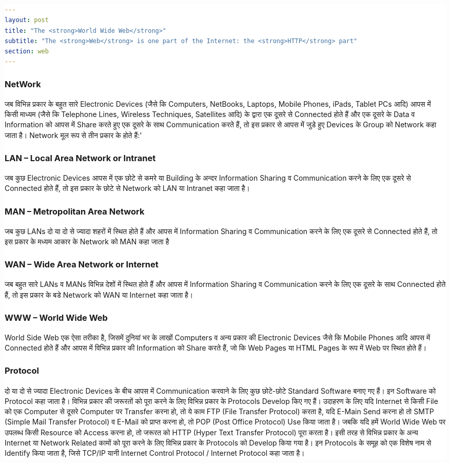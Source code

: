 ```yaml
---
layout: post
title: "The <strong>World Wide Web</strong>"
subtitle: "The <strong>Web</strong> is one part of the Internet: the <strong>HTTP</strong> part"
section: web
---
```


### NetWork

जब विभिन्न प्रकार के बहुत सारे Electronic Devices (जैसे कि Computers, NetBooks, Laptops, Mobile Phones, iPads, Tablet PCs आदि) आपस में किसी माध्यम (जैसे कि Telephone Lines, Wireless Techniques, Satellites आदि) के द्वारा एक दूसरे से Connected होते हैं और एक दूसरे के Data व Information को आपस में Share करते हुए एक दूसरे के साथ Communication करते हैं, तो इस प्रकार से आपस में जुडे हुए Devices के Group को Network कहा जाता है। Network मूल रूप से तीन प्रकार के होते हैं:'


### LAN – Local Area Network or Intranet

जब कुछ Electronic Devices आपस में एक छोटे से कमरे या Building के अन्दर Information Sharing व Communication करने के लिए एक दूसरे से Connected होते हैं, तो इस प्रकार के छोटे से Network को LAN या Intranet कहा जाता है।


### MAN – Metropolitan Area Network

जब कुछ LANs दो या दो से ज्यादा शहरों में स्थित होते हैं और आपस में Information Sharing व Communication करने के लिए एक दूसरे से Connected होते हैं, तो इस प्रकार के मध्यम आकार के Network को MAN कहा जाता है



### WAN – Wide Area Network or Internet

जब बहुत सारे LANs व MANs विभिन्न देशों में स्थित होते हैं और आपस में Information Sharing व Communication करने के लिए एक दूसरे के साथ Connected होते हैं, तो इस प्रकार के बडे Network को WAN या Internet कहा जाता है।


### WWW – World Wide Web

World Side Web एक ऐसा तरीका है, जिसमें दुनियां भर के लाखों Computers व अन्य प्रकार की Electronic Devices जैसे कि Mobile Phones आदि आपस में Connected होते हैं और आपस में विभिन्न प्रकार की Information को Share करते हैं, जो कि Web Pages या HTML Pages के रूप में Web पर स्थित होते हैं।


### Protocol

दो या दो से ज्यादा Electronic Devices के बीच आपस में Communication करवाने के लिए कुछ छोटे-छोटे Standard Software बनाए गए हैं। इन Software को Protocol कहा जाता है। विभिन्न प्रकार की जरूरतों को पूरा करने के लिए विभिन्न प्रकार के Protocols Develop किए गए हैं।
उदाहरण के लिए यदि Internet से किसी File को एक Computer से दूसरे Computer पर Transfer करना हो, तो ये काम FTP (File Transfer Protocol) करता है, यदि E-Main Send करना हो तो SMTP (Simple Mail Transfer Protocol) व E-Mail को प्राप्त करना हो, तो POP (Post Office Protocol) Use किया जाता है। जबकि यदि हमें World Wide Web पर उपलब्ध किसी Resource को Access करना हो, तो जरूरत को HTTP (Hyper Text Transfer Protocol) पूरा करता है।
इसी तरह से विभिन्न प्रकार के अन्य Internet या Network Related कामों को पूरा करने के लिए विभिन्न प्रकार के Protocols को Develop किया गया है। इन Protocols के समूह को एक विशेष नाम से Identify किया जाता है, जिसे TCP/IP यानी Internet Control Protocol / Internet Protocol कहा जाता है।
